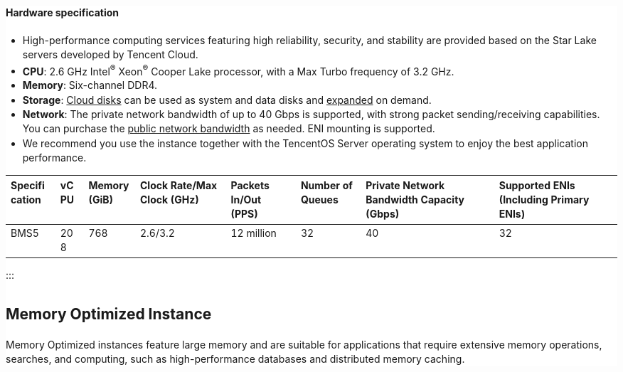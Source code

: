 #### Hardware specification
- High-performance computing services featuring high reliability, security, and stability are provided based on the Star Lake servers developed by Tencent Cloud.
- **CPU**: 2.6 GHz Intel<sup>®</sup> Xeon<sup>®</sup> Cooper Lake processor, with a Max Turbo frequency of 3.2 GHz.
- **Memory**: Six-channel DDR4.
- **Storage**: [Cloud disks](https://intl.cloud.tencent.com/document/product/362/31636) can be used as system and data disks and [expanded](https://intl.cloud.tencent.com/document/product/362/31600) on demand.
- **Network**: The private network bandwidth of up to 40 Gbps is supported, with strong packet sending/receiving capabilities. You can purchase the [public network bandwidth](https://intl.cloud.tencent.com/document/product/213/10578) as needed. ENI mounting is supported.
- We recommend you use the instance together with the TencentOS Server operating system to enjoy the best application performance.


<table>
 <thead>
	<tr>
	 <th align="left">Specification</th>
	 <th align="left">vCPU</th>
	 <th align="left">Memory (GiB)</th>
	 <th align="left">Clock Rate/Max Clock (GHz)</th>
	 <th align="left">Packets In/Out (PPS)</th>
	 <th align="left">Number of Queues</th>
	 <th align="left">Private Network Bandwidth Capacity (Gbps)</th>
	 <th align="left">Supported ENIs (Including Primary ENIs)</th>
	</tr>
 </thead>
 <tbody>
	<tr>
	 <td align="left">BMS5</td>
	 <td align="left">208</td>
	 <td align="left">768</td>
	 <td align="left">2.6/3.2</td>
	 <td align="left">12 million</td>
	 <td align="left">32</td>
	 <td align="left">40</td>
	 <td align="left">32</td>
	</tr>
 </tbody>
</table>

:::
</dx-accordion>


## Memory Optimized Instance

Memory Optimized instances feature large memory and are suitable for applications that require extensive memory operations, searches, and computing, such as high-performance databases and distributed memory caching.

